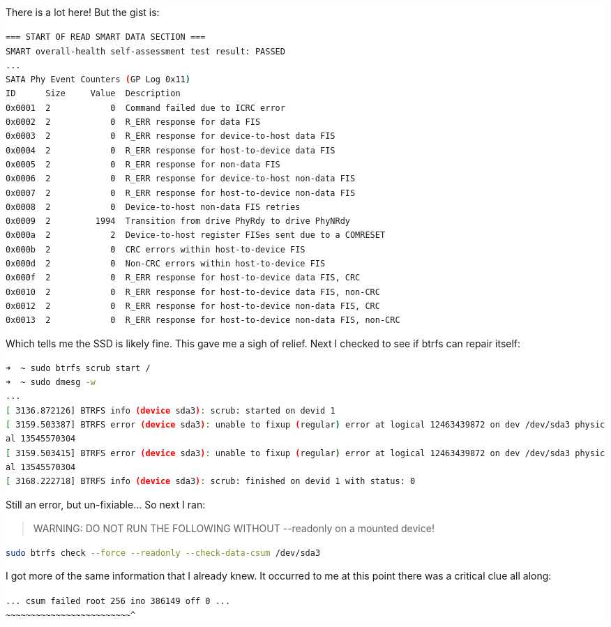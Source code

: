 There is a lot here! But the gist is:

```bash
=== START OF READ SMART DATA SECTION ===
SMART overall-health self-assessment test result: PASSED
...
SATA Phy Event Counters (GP Log 0x11)
ID      Size     Value  Description
0x0001  2            0  Command failed due to ICRC error
0x0002  2            0  R_ERR response for data FIS
0x0003  2            0  R_ERR response for device-to-host data FIS
0x0004  2            0  R_ERR response for host-to-device data FIS
0x0005  2            0  R_ERR response for non-data FIS
0x0006  2            0  R_ERR response for device-to-host non-data FIS
0x0007  2            0  R_ERR response for host-to-device non-data FIS
0x0008  2            0  Device-to-host non-data FIS retries
0x0009  2         1994  Transition from drive PhyRdy to drive PhyNRdy
0x000a  2            2  Device-to-host register FISes sent due to a COMRESET
0x000b  2            0  CRC errors within host-to-device FIS
0x000d  2            0  Non-CRC errors within host-to-device FIS
0x000f  2            0  R_ERR response for host-to-device data FIS, CRC
0x0010  2            0  R_ERR response for host-to-device data FIS, non-CRC
0x0012  2            0  R_ERR response for host-to-device non-data FIS, CRC
0x0013  2            0  R_ERR response for host-to-device non-data FIS, non-CRC
```

Which tells me the SSD is likely fine. This gave me a sigh of relief. Next
I checked to see if btrfs can repair itself:

```bash
➜  ~ sudo btrfs scrub start /
➜  ~ sudo dmesg -w
...
[ 3136.872126] BTRFS info (device sda3): scrub: started on devid 1
[ 3159.503387] BTRFS error (device sda3): unable to fixup (regular) error at logical 12463439872 on dev /dev/sda3 physical 13545570304
[ 3159.503415] BTRFS error (device sda3): unable to fixup (regular) error at logical 12463439872 on dev /dev/sda3 physical 13545570304
[ 3168.222718] BTRFS info (device sda3): scrub: finished on devid 1 with status: 0
```

Still an error, but un-fixiable... So next I ran:

> WARNING: DO NOT RUN THE FOLLOWING WITHOUT --readonly on a mounted device!

```bash
sudo btrfs check --force --readonly --check-data-csum /dev/sda3
```

I got more of the same information that I already knew. It occurred
to me at this point there was a critical clue all along:

```bash
... csum failed root 256 ino 386149 off 0 ...
~~~~~~~~~~~~~~~~~~~~~~~~~^
```
